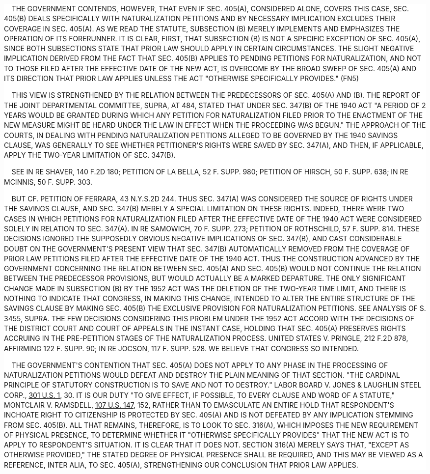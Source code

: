     THE GOVERNMENT CONTENDS, HOWEVER, THAT EVEN IF SEC. 405(A), CONSIDERED ALONE, COVERS THIS CASE, SEC. 405(B) DEALS SPECIFICALLY WITH NATURALIZATION PETITIONS AND BY NECESSARY IMPLICATION EXCLUDES THEIR COVERAGE IN SEC. 405(A).  AS WE READ THE STATUTE, SUBSECTION (B) MERELY IMPLEMENTS AND EMPHASIZES THE OPERATION OF ITS FORERUNNER.  IT IS CLEAR, FIRST, THAT SUBSECTION (B) IS NOT A SPECIFIC EXCEPTION OF SEC. 405(A), SINCE BOTH SUBSECTIONS STATE THAT PRIOR LAW SHOULD APPLY IN CERTAIN CIRCUMSTANCES.  THE SLIGHT NEGATIVE IMPLICATION DERIVED FROM THE FACT THAT SEC. 405(B) APPLIES TO PENDING PETITIONS FOR NATURALIZATION, AND NOT TO THOSE FILED AFTER THE EFFECTIVE DATE OF THE NEW ACT, IS OVERCOME BY THE BROAD SWEEP OF SEC. 405(A) AND ITS DIRECTION THAT PRIOR LAW APPLIES UNLESS THE ACT "OTHERWISE SPECIFICALLY PROVIDES."  (FN5)

    THIS VIEW IS STRENGTHENED BY THE RELATION BETWEEN THE PREDECESSORS OF SEC. 405(A) AND (B).  THE REPORT OF THE JOINT DEPARTMENTAL COMMITTEE, SUPRA, AT 484, STATED THAT UNDER SEC. 347(B) OF THE 1940 ACT "A PERIOD OF 2 YEARS WOULD BE GRANTED DURING WHICH ANY PETITION FOR NATURALIZATION FILED PRIOR TO THE ENACTMENT OF THE NEW MEASURE MIGHT BE HEARD UNDER THE LAW IN EFFECT WHEN THE PROCEEDING WAS BEGUN."  THE APPROACH OF THE COURTS, IN DEALING WITH PENDING NATURALIZATION PETITIONS ALLEGED TO BE GOVERNED BY THE 1940 SAVINGS CLAUSE, WAS GENERALLY TO SEE WHETHER PETITIONER'S RIGHTS WERE SAVED BY SEC. 347(A), AND THEN, IF APPLICABLE, APPLY THE TWO-YEAR LIMITATION OF SEC. 347(B).

    SEE IN RE SHAVER, 140 F.2D 180; PETITION OF LA BELLA, 52 F. SUPP. 980; PETITION OF HIRSCH, 50 F. SUPP. 638; IN RE MCINNIS, 50 F. SUPP. 303.

    BUT CF. PETITION OF FERRARA, 43 N.Y.S.2D 244.  THUS SEC. 347(A) WAS CONSIDERED THE SOURCE OF RIGHTS UNDER THE SAVINGS CLAUSE, AND SEC. 347(B) MERELY A SPECIAL LIMITATION ON THESE RIGHTS.  INDEED, THERE WERE TWO CASES IN WHICH PETITIONS FOR NATURALIZATION FILED AFTER THE EFFECTIVE DATE OF THE 1940 ACT WERE CONSIDERED SOLELY IN RELATION TO SEC. 347(A).  IN RE SAMOWICH, 70 F. SUPP. 273; PETITION OF ROTHSCHILD, 57 F. SUPP. 814.  THESE DECISIONS IGNORED THE SUPPOSEDLY OBVIOUS NEGATIVE IMPLICATIONS OF SEC. 347(B), AND CAST CONSIDERABLE DOUBT ON THE GOVERNMENT'S PRESENT VIEW THAT SEC. 347(B) AUTOMATICALLY REMOVED FROM THE COVERAGE OF PRIOR LAW PETITIONS FILED AFTER THE EFFECTIVE DATE OF THE 1940 ACT.  THUS THE CONSTRUCTION ADVANCED BY THE GOVERNMENT CONCERNING THE RELATION BETWEEN SEC. 405(A) AND SEC. 405(B) WOULD NOT CONTINUE THE RELATION BETWEEN THE PREDECESSOR PROVISIONS, BUT WOULD ACTUALLY BE A MARKED DEPARTURE.  THE ONLY SIGNIFICANT CHANGE MADE IN SUBSECTION (B) BY THE 1952 ACT WAS THE DELETION OF THE TWO-YEAR TIME LIMIT, AND THERE IS NOTHING TO INDICATE THAT CONGRESS, IN MAKING THIS CHANGE, INTENDED TO ALTER THE ENTIRE STRUCTURE OF THE SAVINGS CLAUSE BY MAKING SEC. 405(B) THE EXCLUSIVE PROVISION FOR NATURALIZATION PETITIONS.  SEE ANALYSIS OF S. 3455, SUPRA.  THE FEW DECISIONS CONSIDERING THIS PROBLEM UNDER THE 1952 ACT ACCORD WITH THE DECISIONS OF THE DISTRICT COURT AND COURT OF APPEALS IN THE INSTANT CASE, HOLDING THAT SEC. 405(A) PRESERVES RIGHTS ACCRUING IN THE PRE-PETITION STAGES OF THE NATURALIZATION PROCESS.  UNITED STATES V. PRINGLE, 212 F.2D 878, AFFIRMING 122 F. SUPP. 90; IN RE JOCSON, 117 F. SUPP. 528.  WE BELIEVE THAT CONGRESS SO INTENDED.

    THE GOVERNMENT'S CONTENTION THAT SEC. 405(A) DOES NOT APPLY TO ANY PHASE IN THE PROCESSING OF NATURALIZATION PETITIONS WOULD DEFEAT AND DESTROY THE PLAIN MEANING OF THAT SECTION.  "THE CARDINAL PRINCIPLE OF STATUTORY CONSTRUCTION IS TO SAVE AND NOT TO DESTROY."  LABOR BOARD V. JONES & LAUGHLIN STEEL CORP., [301 U.S. 1][/us/courts/scotus/usReporter/301/1], 30.  IT IS OUR DUTY "TO GIVE EFFECT, IF POSSIBLE, TO EVERY CLAUSE AND WORD OF A STATUTE," MONTCLAIR V. RAMSDELL, [107 U.S. 147][/us/courts/scotus/usReporter/107/147], 152, RATHER THAN TO EMASCULATE AN ENTIRE HOLD THAT RESPONDENT'S INCHOATE RIGHT TO CITIZENSHIP IS PROTECTED BY SEC. 405(A) AND IS NOT DEFEATED BY ANY IMPLICATION STEMMING FROM SEC. 405(B).  ALL THAT REMAINS, THEREFORE, IS TO LOOK TO SEC. 316(A), WHICH IMPOSES THE NEW REQUIREMENT OF PHYSICAL PRESENCE, TO DETERMINE WHETHER IT "OTHERWISE SPECIFICALLY PROVIDES" THAT THE NEW ACT IS TO APPLY TO RESPONDENT'S SITUATION.  IT IS CLEAR THAT IT DOES NOT.  SECTION 316(A) MERELY SAYS THAT, "EXCEPT AS OTHERWISE PROVIDED," THE STATED DEGREE OF PHYSICAL PRESENCE SHALL BE REQUIRED, AND THIS MAY BE VIEWED AS A REFERENCE, INTER ALIA, TO SEC. 405(A), STRENGTHENING OUR CONCLUSION THAT PRIOR LAW APPLIES.


[/us/courts/scotus/usReporter/348/528]: https://publicdocs.github.io/go/links?ns=uslm-x&ref=%2Fus%2Fcourts%2Fscotus%2FusReporter%2F348%2F528
[/us/stat/66/280]: https://publicdocs.github.io/go/links?ns=uslm&ref=%2Fus%2Fstat%2F66%2F280
[/us/usc/t8/s1101]: https://publicdocs.github.io/go/links?ns=uslm&ref=%2Fus%2Fusc%2Ft8%2Fs1101
[/us/stat/54/1142]: https://publicdocs.github.io/go/links?ns=uslm&ref=%2Fus%2Fstat%2F54%2F1142
[/us/stat/66/242]: https://publicdocs.github.io/go/links?ns=uslm&ref=%2Fus%2Fstat%2F66%2F242
[/us/usc/t8/s1427]: https://publicdocs.github.io/go/links?ns=uslm&ref=%2Fus%2Fusc%2Ft8%2Fs1427
[/us/courts/scotus/usReporter/348/811]: https://publicdocs.github.io/go/links?ns=uslm-x&ref=%2Fus%2Fcourts%2Fscotus%2FusReporter%2F348%2F811
[/us/stat/1/414]: https://publicdocs.github.io/go/links?ns=uslm&ref=%2Fus%2Fstat%2F1%2F414
[/us/stat/66/254]: https://publicdocs.github.io/go/links?ns=uslm&ref=%2Fus%2Fstat%2F66%2F254
[/us/usc/t8/s1445]: https://publicdocs.github.io/go/links?ns=uslm&ref=%2Fus%2Fusc%2Ft8%2Fs1445
[/us/stat/34/596]: https://publicdocs.github.io/go/links?ns=uslm&ref=%2Fus%2Fstat%2F34%2F596
[/us/stat/34/597]: https://publicdocs.github.io/go/links?ns=uslm&ref=%2Fus%2Fstat%2F34%2F597
[/us/stat/32/1213]: https://publicdocs.github.io/go/links?ns=uslm&ref=%2Fus%2Fstat%2F32%2F1213
[/us/stat/32/1220]: https://publicdocs.github.io/go/links?ns=uslm&ref=%2Fus%2Fstat%2F32%2F1220
[/us/stat/34/907]: https://publicdocs.github.io/go/links?ns=uslm&ref=%2Fus%2Fstat%2F34%2F907
[/us/stat/39/897]: https://publicdocs.github.io/go/links?ns=uslm&ref=%2Fus%2Fstat%2F39%2F897
[/us/stat/40/545]: https://publicdocs.github.io/go/links?ns=uslm&ref=%2Fus%2Fstat%2F40%2F545
[/us/stat/40/559]: https://publicdocs.github.io/go/links?ns=uslm&ref=%2Fus%2Fstat%2F40%2F559
[/us/stat/55/252]: https://publicdocs.github.io/go/links?ns=uslm&ref=%2Fus%2Fstat%2F55%2F252
[/us/stat/42/1022]: https://publicdocs.github.io/go/links?ns=uslm&ref=%2Fus%2Fstat%2F42%2F1022
[/us/stat/43/169]: https://publicdocs.github.io/go/links?ns=uslm&ref=%2Fus%2Fstat%2F43%2F169
[/us/stat/46/854]: https://publicdocs.github.io/go/links?ns=uslm&ref=%2Fus%2Fstat%2F46%2F854
[/us/stat/54/1168]: https://publicdocs.github.io/go/links?ns=uslm&ref=%2Fus%2Fstat%2F54%2F1168
[/us/courts/scotus/usReporter/301/1]: https://publicdocs.github.io/go/links?ns=uslm-x&ref=%2Fus%2Fcourts%2Fscotus%2FusReporter%2F301%2F1
[/us/courts/scotus/usReporter/107/147]: https://publicdocs.github.io/go/links?ns=uslm-x&ref=%2Fus%2Fcourts%2Fscotus%2FusReporter%2F107%2F147
[/us/stat/54/1150]: https://publicdocs.github.io/go/links?ns=uslm&ref=%2Fus%2Fstat%2F54%2F1150
[/us/stat/64/1015]: https://publicdocs.github.io/go/links?ns=uslm&ref=%2Fus%2Fstat%2F64%2F1015
[/us/stat/66/254]: https://publicdocs.github.io/go/links?ns=uslm&ref=%2Fus%2Fstat%2F66%2F254
[/us/usc/t8/s1445]: https://publicdocs.github.io/go/links?ns=uslm&ref=%2Fus%2Fusc%2Ft8%2Fs1445